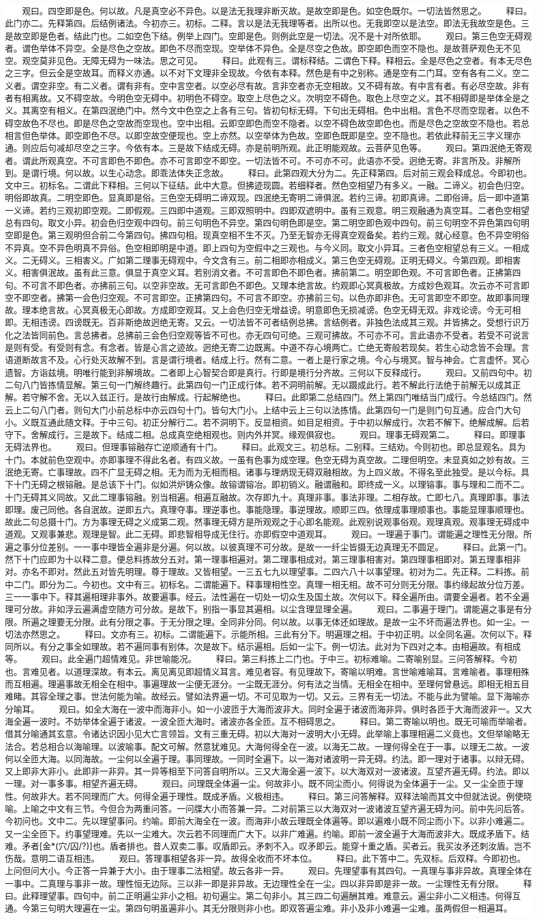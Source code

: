 　　观曰。四空即是色。何以故。凡是真空必不异色。以是法无我理非断灭故。是故空即是色。如空色既尔。一切法皆然思之。
　　释曰。此门亦二。先释第四。后结例诸法。今初亦三。初标。二释。言以是法无我理等者。出所以也。无我即空以是法空。即法无我故空是色。三是故空即是色者。结此门也。二如空色下结。例举上四门。空即是色。则例此空是一切法。况不是十对所依耶。
　　观曰。第三色空无碍观者。谓色举体不异空。全是尽色之空故。即色不尽而空现。空举体不异色。全是尽空之色故。即空即色而空不隐也。是故菩萨观色无不见空。观空莫非见色。无障无碍为一味法。思之可见。
　　释曰。此观有三。谓标释结。二谓色下释。释相云。全是尽色之空者。有本无尽色之三字。但云全是空故耳。而释义亦通。以不对下文理非全现故。今依有本释。然色是有中之别称。通是空有二门耳。空有各有二义。空二义者。谓空非空。有二义者。谓有非有。空中言空者。以空必尽有故。言非空者亦无空相故。又不碍有故。有中言有者。有必尽空故。非有者有相离故。又不碍空故。今明色空无碍中。初明色不碍空。取空上尽色之义。次明空不碍色。取色上尽空之义。其不相碍即是举体全是之义。其离空有相义。在第四泯绝门中。然今文中色空之上各有三句。皆初句标无碍。下句出无碍相。色中出相。言色不尽而空现者。以色不碍空故色不尽也。即是尽色之空故而空现也。空中出相。云即空即色而空不隐者。以空不碍色故空即色也。而是尽色之空故空不隐也。若总相言但色举体。即空即色不尽。以即空故空便现也。空上亦然。以空举体为色故。空即色既即是空。空不隐也。若依此释前无三字义理亦通。则应后句减却尽空之三字。今依有本。三是故下结成无碍。亦是前明所观。此正明能观故。云菩萨见色等。
　　观曰。第四泯绝无寄观者。谓此所观真空。不可言即色不即色。亦不可言即空不即空。一切法皆不可。不可亦不可。此语亦不受。迥绝无寄。非言所及。非解所到。是谓行境。何以故。以生心动念。即乖法体失正念故。
　　释曰。此第四观大分为二。先正释第四。后对前三观会释成总。今即初也。文中三。初标名。二谓此下释相。三何以下征结。此中大意。但拂迹现圆。若细释者。然色空相望乃有多义。一融。二谛义。初会色归空。明俗即故真。二明空即色。显真即是俗。三色空无碍明二谛双现。四泯绝无寄明二谛俱泯。若约三谛。初即真谛。二即俗谛。后一即中道第一义谛。若约三观初即空观。二即假观。三四即中道观。三即双照明中。四即双遮明中。虽有三观意。明三观融通为真空耳。二者色空相望总有四句。取文小异。初会色归空观中四句。前三句明色不异空。第四句明色即是空。第二明空即色观中四句。前三句明空不异色第四句明空即是色。第三观明但合前二今第四句。拂四句相。现真空相不生不灭。乃至无智亦无得真空观备矣。若约三观。就心经意。色不异空明俗不异真。空不异色明真不异俗。色空相即明是中道。即上四句为空假中之三观也。与今义同。取文小异耳。三者色空相望总有三义。一相成义。二无碍义。三相害义。广如第二理事无碍观中。今文含有三。前二相即亦相成义。第三色空无碍观。正明无碍义。今第四观。即相害义。相害俱泯故。虽有此三意。俱显于真空义耳。若别消文者。不可言即色不即色者。拂前第二。明空即色观。不可言即色者。正拂第四句。不可言不即色者。亦拂前三句。以空非空故。无可言即色不即色。又理本绝言故。约观即心冥真极故。方成妙色观耳。次云亦不可言即空不即空者。拂第一会色归空观。不可言即空。正拂第四句。不可言不即空。亦拂前三句。以色亦即非色。无可言即空不即空。故即事同理故。理本绝言故。心冥真极无心即故。方成即空观耳。又上会色归空无增益谤。明意即色无损减谤。色空无碍无双。非戏论谤。今无可相即。无相违谤。四谤既无。百非斯绝故迥绝无寄。又云。一切法皆不可者结例总拂。言结例者。非独色法成其三观。并皆拂之。受想行识万化之法皆同前色。言总拂者。总拂前三会色归空观等皆不可也。亦无四句可绝。三观可拂故。不可亦不可。言此语亦不受者。若受不可说言是则有受。有受则有念。有念者。皆是心言之迹故。迥绝无寄二边既离。中道不存心境两亡。亡绝无寄般若现矣。若生心动念皆不会理。言语道断故言不及。心行处灭故解不到。言是谓行境者。结成上行。然有二意。一者上是行家之境。今心与境冥。智与神会。亡言虚怀。冥心遗智。方诣兹境。明唯行能到非解境故。二者即上心智契合即是真行。行即是境行分齐故。三何以下反释成行。
　　观曰。又前四句中。初二句八门皆拣情显解。第三句一门解终趣行。此第四句一门正成行体。若不洞明前解。无以蹑成此行。若不解此行法绝于前解无以成其正解。若守解不舍。无以入兹正行。是故行由解成。行起解绝也。
　　释曰。此即第二总结四门。然上第四门唯结当门成行。今总结四门。然云上二句八门者。则句大门小前总标中亦云四句十门。皆句大门小。上结中云上三句以法拣情。此第四句一门是则门句互通。应合门大句小。义既互通此随文释。于中三句。初正分解行二。若不洞明下。反显相资。如目足相资。于中初以解成行。次若不解下。绝解成解。后若守下。舍解成行。三是故下。结成二相。总成真空绝相观也。则内外并冥。缘观俱寂也。
　　观曰。理事无碍观第二。
　　释曰。即理事无碍法界也。
　　观曰。但理事镕融存亡逆顺通有十门。
　　释曰。此观文三。初总标。二别释。三结劝。今则初也。即总显观名。具为十门。本就前色空观中。亦即事理不得此名者。有四义故。一虽有色事为成空理。色空无碍为真空故。二理但明空。未显真如之妙有故。三泯绝无寄。亡事理故。四不广显无碍之相。无为而为无相而相。诸事与理炳现无碍双融相故。为上四义故。不得名至此独受。是以今标。具下十门无碍之根镕融。是总该下十门。似如洪炉铸众像。故镕谓镕冶。即初销义。融谓融和。即终成一义。以理镕事。事与理和二而不二。十门无碍其义同故。又此二理事镕融。别当相遍。相遍互融故。次存即九十。真理非事。事法非理。二相存故。亡即七八。真理即事。事法即理。废己同他。各自泯故。逆即五六。真理夺事。理逆事也。事能隐理。事逆理故。顺即三四。依理成事理顺事也。事能显理事顺理也。故此二句总摄十门。方为事理无碍之义成第二观。然事理无碍方是所观观之于心即名能观。此观别说观事俗观。观理真观。观事理无碍成中道观。又观事兼悲。观理是智。此二无碍。即悲智相导成无住行。亦即假空中道观耳。
　　观曰。一理遍于事门。谓能遍之理性无分限。所遍之事分位差别。一一事中理皆全遍非是分遍。何以故。以彼真理不可分故。是故一一纤尘皆摄无边真理无不圆足。
　　释曰。此第一门。然下十门应即为十以释二意。便总料拣故分五对。第一理事相遍对。第二理事相成对。第三理事相害对。第四理事相即对。第五理事相非对。亦名不即对。然此五对皆先明理。尊于理故。又皆相望。一三五七九以理望事。二四六八十以事望理。初对为二。先正释。二料拣。前中二门。即分为二。今初也。文中有三。初标名。二谓能遍下。释事理相性空。真理一相无相。故不可分则无分限。事约缘起故分位万差。三一一事中下。释其遍相理非事外。故要遍事。经云。法性遍在一切处一切众生及国土故。次何以下。释全遍所由。谓要全遍者。若不全遍理可分故。非如浮云遍满虚空随方可分故。是故下。别指一事显其遍相。以尘含理显理全遍。
　　观曰。二事遍于理门。谓能遍之事是有分限。所遍之理要无分限。此有分限之事。于无分限之理。全同非分同。何以故。以事无体还如理故。是故一尘不坏而遍法界也。如一尘。一切法亦然思之。
　　释曰。文亦有三。初标。二谓能遍下。示能所相。三此有分下。明遍理之相。于中初正明。以全同名遍。次何以下。释同所以。有分之事全如理故。若不遍同事有别体。次是故下。结示遍相。后如一尘下。例一切法。此对为下四对之本。由相遍故。有相成等。
　　观曰。此全遍门超情难见。非世喻能况。
　　释曰。第三料拣上二门也。于中三。初标难喻。二寄喻别显。三问答解释。今初也。言难见者。以道理深故。有本云。离见离见即超情义耳言。难见者容。有见理故下。寄喻以明难。言世喻难喻耳。言难喻者。事理相殊而互相遍。理遍事故无相全在相中。事遍理故一尘便无涯分。一尘既无涯分。何有法之当情。无相全在相中。至理何曾悬远。即相无相五目难睹。其容全理之事。世法何能为喻。故经云。譬如法界遍一切。不可见取为一切。又云。三界有无一切法。不能与此为譬喻。显下海喻亦分喻耳。
　　观曰。如全大海在一波中而海非小。如一小波匝于大海而波非大。同时全遍于诸波而海非异。俱时各匝于大海而波非一。又大海全遍一波时。不妨举体全遍于诸波。一波全匝大海时。诸波亦各全匝。互不相碍思之。
　　释曰。第二寄喻以明也。既无可喻而举喻者。借其分喻通其玄意。令诸达识因小见大亡言领旨。文有三重无碍。初以大海对一波明大小无碍。此举喻上事理相遍二义竟也。文但举喻略无法合。若总相合以海喻理。以波喻事。配文可解。然意犹难见。大海何得全在一波。以海无二故。一理何得全在于一事。以理无二故。一波何以全匝大海。以同海故。一尘何以全遍于理。事同理故。一同时全遍下。以一海对诸波明一异无碍。约法。即一理对于诸事。以辩无碍。又上即非大非小。此即非一非异。其一异等相至下问答自明所以。三又大海全遍一波下。以大海双对一波诸波。互望齐遍无碍。约法。即以一理。对一事多事。相望齐遍无碍。
　　观曰。问理既全体遍一尘。何故非小。既不同尘而小。何得说为全体遍于一尘。又一尘全匝于理性。何故非大。若不同理而广大。何得全遍于理性。既成矛盾。义极相违。
　　释曰。第三问答解释。双释法喻而其文中但就法说。例使晓喻。上喻之中文有三节。今但合为两重问答。一问牒大小而答兼一异。二对前第三以大海双对一波诸波互望齐遍无碍为问。前中先问后答。今初问也。文中二。先以理望事问。约喻。即前大海全在一波。而海非小故云理既全体遍等。即以遍难小既不同尘而小下。以非小难遍二。又一尘全匝下。约事望理难。先以一尘难大。次云若不同理而广大下。以非广难遍。约喻。即前一波全遍于大海而波非大。既成矛盾下。结难。矛者[金*(穴/囚/?)]也。盾者排也。昔人双卖二事。叹盾即云。矛刺不入。叹矛即云。能穿十重之盾。买者云。我买汝矛还刺汝盾。岂不伤哉。意明二语互相违。
　　观曰。答理事相望各非一异。故得全收而不坏本位。
　　释曰。此下答中二。先双标。后双释。今即初也。上问但问大小。今正答一异兼于大小。由于理事二法相望。故云各非一异。
　　观曰。先理望事有其四句。一真理与事非异故。真理全体在一事中。二真理与事非一故。理性恒无边际。三以非一即是非异故。无边理性全在一尘。四以非异即是非一故。一尘理性无有分限。
　　释曰。此释理望事。四句中。前二正明遍尘非小之相。初句遍尘。第二句非小。其三四二句遍酬其难。难意云。遍尘非小二义相违。何得互通。今第三句明大理遍在一尘。第四句明虽遍非小。其无分限则非小也。即双答遍尘难。非小及非小难遍一尘难。虽两假但一相遍耳。
